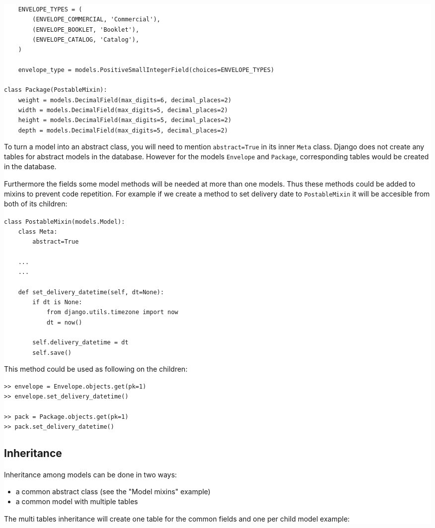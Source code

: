         ENVELOPE_TYPES = (
            (ENVELOPE_COMMERCIAL, 'Commercial'),
            (ENVELOPE_BOOKLET, 'Booklet'),
            (ENVELOPE_CATALOG, 'Catalog'),
        )

        envelope_type = models.PositiveSmallIntegerField(choices=ENVELOPE_TYPES)
    
    class Package(PostableMixin):
        weight = models.DecimalField(max_digits=6, decimal_places=2)
        width = models.DecimalField(max_digits=5, decimal_places=2)
        height = models.DecimalField(max_digits=5, decimal_places=2)
        depth = models.DecimalField(max_digits=5, decimal_places=2)

To turn a model into an abstract class, you will need to mention `abstract=True` in its inner `Meta` class.
Django does not create any tables for abstract models in the database.
However for the models `Envelope` and `Package`, corresponding tables would be created in the database.

Furthermore the fields some model methods will be needed at more than one models. 
Thus these methods could be added to mixins to prevent code repetition.
For example if we create a method to set delivery date to `PostableMixin` it will be accesible from both of its children:

    class PostableMixin(models.Model):
        class Meta:
            abstract=True

        ...
        ...

        def set_delivery_datetime(self, dt=None):
            if dt is None:
                from django.utils.timezone import now
                dt = now()

            self.delivery_datetime = dt
            self.save()

This method could be used as following on the children:

    >> envelope = Envelope.objects.get(pk=1)
    >> envelope.set_delivery_datetime()

    >> pack = Package.objects.get(pk=1)
    >> pack.set_delivery_datetime()

## Inheritance
Inheritance among models can be done in two ways:
 - a common abstract class (see the "Model mixins" example)
 - a common model with multiple tables

The multi tables inheritance will create one table for the common fields and one per child model example:
